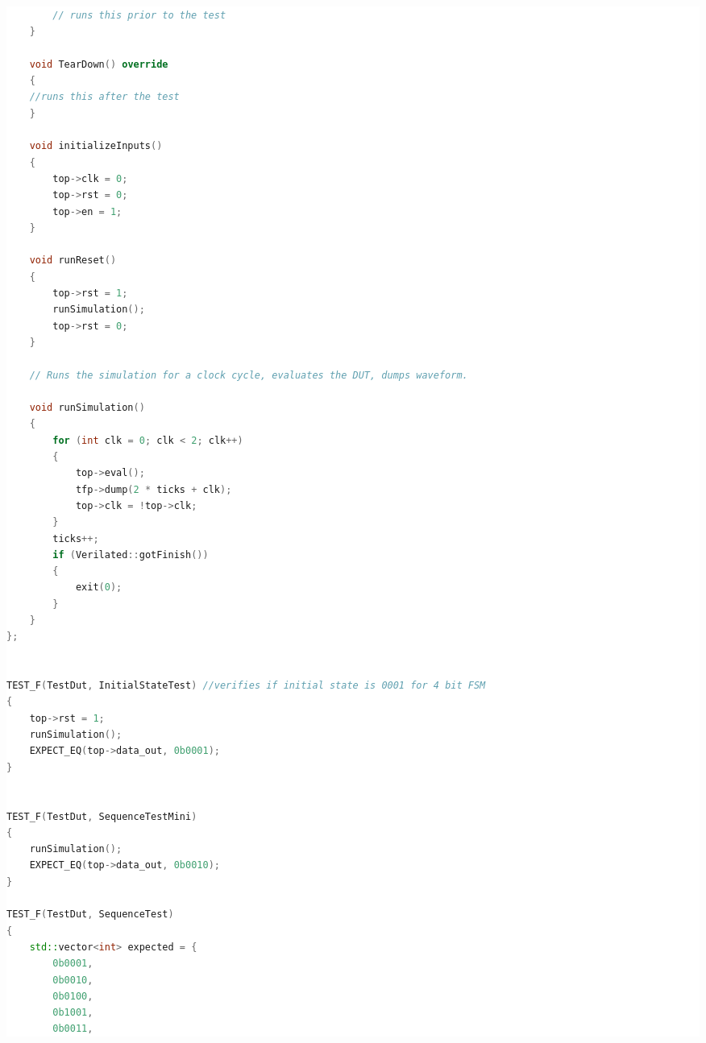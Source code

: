 ```cpp
        // runs this prior to the test
    }

    void TearDown() override
    {
    //runs this after the test
    }
    
    void initializeInputs()
    {
        top->clk = 0;
        top->rst = 0;
        top->en = 1;
    }

    void runReset()
    {
        top->rst = 1;
        runSimulation();
        top->rst = 0;
    }

    // Runs the simulation for a clock cycle, evaluates the DUT, dumps waveform.

    void runSimulation()
    {
        for (int clk = 0; clk < 2; clk++)
        {
            top->eval();
            tfp->dump(2 * ticks + clk);
            top->clk = !top->clk;
        }
        ticks++;
        if (Verilated::gotFinish())
        {
            exit(0);
        }
    }
};

  
TEST_F(TestDut, InitialStateTest) //verifies if initial state is 0001 for 4 bit FSM
{
    top->rst = 1;
    runSimulation();
    EXPECT_EQ(top->data_out, 0b0001);
}

  
TEST_F(TestDut, SequenceTestMini)
{
    runSimulation();
    EXPECT_EQ(top->data_out, 0b0010);
}

TEST_F(TestDut, SequenceTest)
{
    std::vector<int> expected = {
        0b0001,
        0b0010,
        0b0100,
        0b1001,
        0b0011,
```